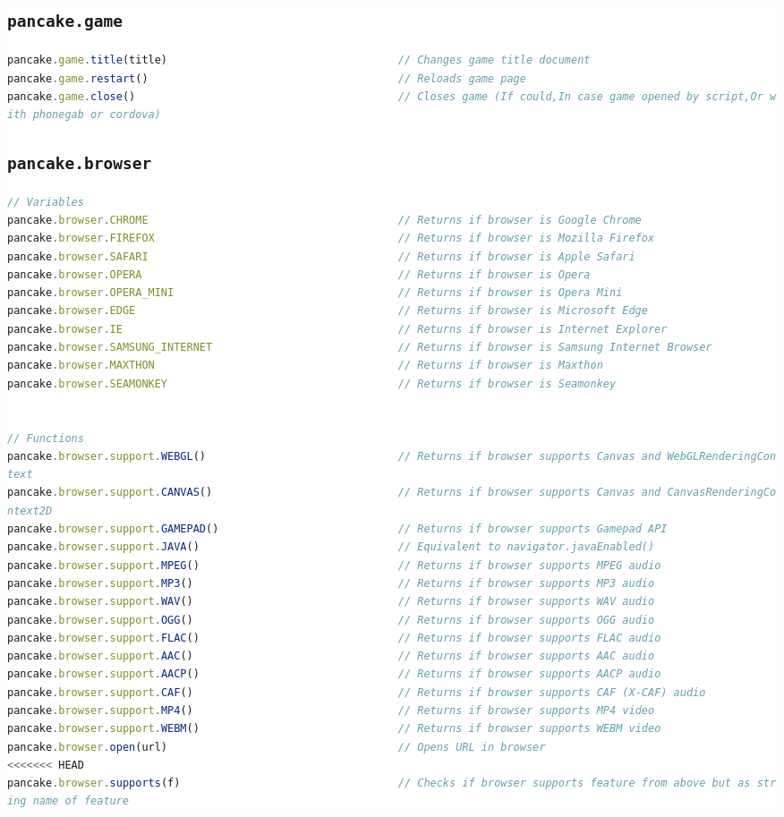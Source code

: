 ## `pancake.game`

```js
pancake.game.title(title)                                    // Changes game title document
pancake.game.restart()                                       // Reloads game page
pancake.game.close()                                         // Closes game (If could,In case game opened by script,Or with phonegab or cordova)
```

## `pancake.browser`

```js
// Variables
pancake.browser.CHROME                                       // Returns if browser is Google Chrome
pancake.browser.FIREFOX                                      // Returns if browser is Mozilla Firefox
pancake.browser.SAFARI                                       // Returns if browser is Apple Safari
pancake.browser.OPERA                                        // Returns if browser is Opera
pancake.browser.OPERA_MINI									 // Returns if browser is Opera Mini
pancake.browser.EDGE                                         // Returns if browser is Microsoft Edge
pancake.browser.IE                                           // Returns if browser is Internet Explorer
pancake.browser.SAMSUNG_INTERNET                             // Returns if browser is Samsung Internet Browser
pancake.browser.MAXTHON                                      // Returns if browser is Maxthon
pancake.browser.SEAMONKEY									 // Returns if browser is Seamonkey


// Functions
pancake.browser.support.WEBGL()                              // Returns if browser supports Canvas and WebGLRenderingContext
pancake.browser.support.CANVAS()                             // Returns if browser supports Canvas and CanvasRenderingContext2D
pancake.browser.support.GAMEPAD()                            // Returns if browser supports Gamepad API
pancake.browser.support.JAVA()								 // Equivalent to navigator.javaEnabled()
pancake.browser.support.MPEG()                               // Returns if browser supports MPEG audio
pancake.browser.support.MP3()                                // Returns if browser supports MP3 audio
pancake.browser.support.WAV()                                // Returns if browser supports WAV audio
pancake.browser.support.OGG()                                // Returns if browser supports OGG audio
pancake.browser.support.FLAC()								 // Returns if browser supports FLAC audio
pancake.browser.support.AAC()								 // Returns if browser supports AAC audio
pancake.browser.support.AACP()								 // Returns if browser supports AACP audio
pancake.browser.support.CAF()								 // Returns if browser supports CAF (X-CAF) audio
pancake.browser.support.MP4()                                // Returns if browser supports MP4 video
pancake.browser.support.WEBM()                               // Returns if browser supports WEBM video
pancake.browser.open(url)                                    // Opens URL in browser
<<<<<<< HEAD
pancake.browser.supports(f)                                  // Checks if browser supports feature from above but as string name of feature
```